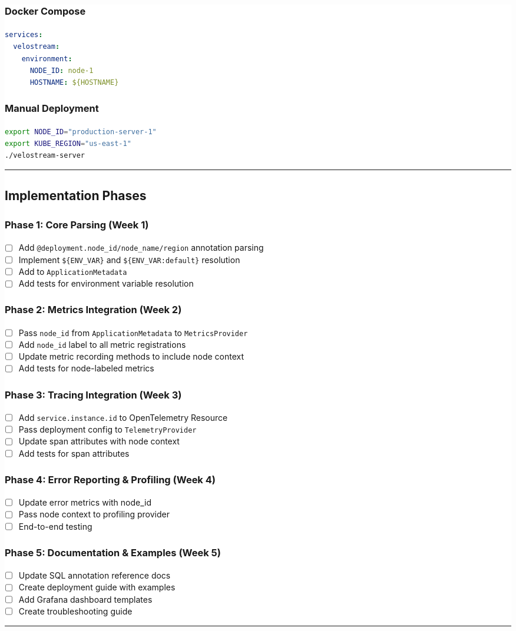 ### Docker Compose

```yaml
services:
  velostream:
    environment:
      NODE_ID: node-1
      HOSTNAME: ${HOSTNAME}
```

### Manual Deployment

```bash
export NODE_ID="production-server-1"
export KUBE_REGION="us-east-1"
./velostream-server
```

---

## Implementation Phases

### Phase 1: Core Parsing (Week 1)
- [ ] Add `@deployment.node_id/node_name/region` annotation parsing
- [ ] Implement `${ENV_VAR}` and `${ENV_VAR:default}` resolution
- [ ] Add to `ApplicationMetadata`
- [ ] Add tests for environment variable resolution

### Phase 2: Metrics Integration (Week 2)
- [ ] Pass `node_id` from `ApplicationMetadata` to `MetricsProvider`
- [ ] Add `node_id` label to all metric registrations
- [ ] Update metric recording methods to include node context
- [ ] Add tests for node-labeled metrics

### Phase 3: Tracing Integration (Week 3)
- [ ] Add `service.instance.id` to OpenTelemetry Resource
- [ ] Pass deployment config to `TelemetryProvider`
- [ ] Update span attributes with node context
- [ ] Add tests for span attributes

### Phase 4: Error Reporting & Profiling (Week 4)
- [ ] Update error metrics with node_id
- [ ] Pass node context to profiling provider
- [ ] End-to-end testing

### Phase 5: Documentation & Examples (Week 5)
- [ ] Update SQL annotation reference docs
- [ ] Create deployment guide with examples
- [ ] Add Grafana dashboard templates
- [ ] Create troubleshooting guide

---